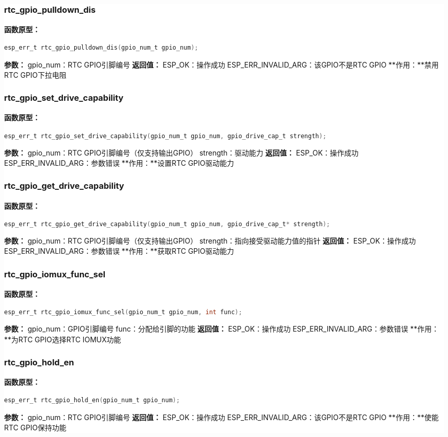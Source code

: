### rtc_gpio_pulldown_dis
**函数原型：**
```c
esp_err_t rtc_gpio_pulldown_dis(gpio_num_t gpio_num);
```
**参数：**
gpio_num：RTC GPIO引脚编号
**返回值：**
ESP_OK：操作成功
ESP_ERR_INVALID_ARG：该GPIO不是RTC GPIO
**作用：**禁用RTC GPIO下拉电阻

### rtc_gpio_set_drive_capability
**函数原型：**
```c
esp_err_t rtc_gpio_set_drive_capability(gpio_num_t gpio_num, gpio_drive_cap_t strength);
```
**参数：**
gpio_num：RTC GPIO引脚编号（仅支持输出GPIO）
strength：驱动能力
**返回值：**
ESP_OK：操作成功
ESP_ERR_INVALID_ARG：参数错误
**作用：**设置RTC GPIO驱动能力

### rtc_gpio_get_drive_capability
**函数原型：**
```c
esp_err_t rtc_gpio_get_drive_capability(gpio_num_t gpio_num, gpio_drive_cap_t* strength);
```
**参数：**
gpio_num：RTC GPIO引脚编号（仅支持输出GPIO）
strength：指向接受驱动能力值的指针
**返回值：**
ESP_OK：操作成功
ESP_ERR_INVALID_ARG：参数错误
**作用：**获取RTC GPIO驱动能力

### rtc_gpio_iomux_func_sel
**函数原型：**
```c
esp_err_t rtc_gpio_iomux_func_sel(gpio_num_t gpio_num, int func);
```
**参数：**
gpio_num：GPIO引脚编号
func：分配给引脚的功能
**返回值：**
ESP_OK：操作成功
ESP_ERR_INVALID_ARG：参数错误
**作用：**为RTC GPIO选择RTC IOMUX功能

### rtc_gpio_hold_en
**函数原型：**
```c
esp_err_t rtc_gpio_hold_en(gpio_num_t gpio_num);
```
**参数：**
gpio_num：RTC GPIO引脚编号
**返回值：**
ESP_OK：操作成功
ESP_ERR_INVALID_ARG：该GPIO不是RTC GPIO
**作用：**使能RTC GPIO保持功能
